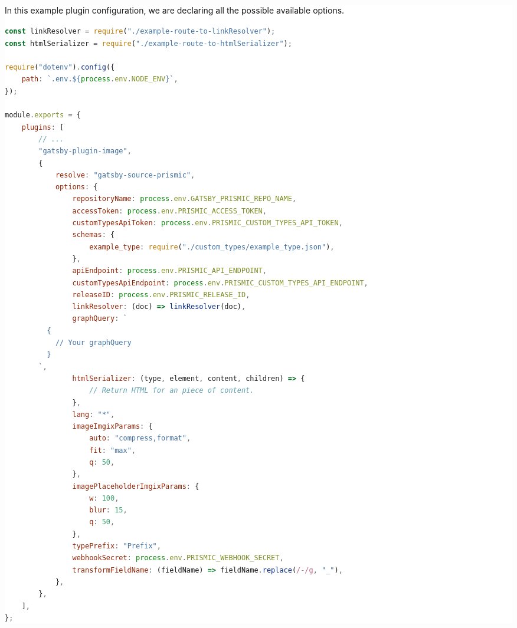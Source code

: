 In this example plugin configuration, we are declaring all the possible available options.

```javascript
const linkResolver = require("./example-route-to-linkResolver");
const htmlSerializer = require("./example-route-to-htmlSerializer");

require("dotenv").config({
	path: `.env.${process.env.NODE_ENV}`,
});

module.exports = {
	plugins: [
		// ...
		"gatsby-plugin-image",
		{
			resolve: "gatsby-source-prismic",
			options: {
				repositoryName: process.env.GATSBY_PRISMIC_REPO_NAME,
				accessToken: process.env.PRISMIC_ACCESS_TOKEN,
				customTypesApiToken: process.env.PRISMIC_CUSTOM_TYPES_API_TOKEN,
				schemas: {
					example_type: require("./custom_types/example_type.json"),
				},
				apiEndpoint: process.env.PRISMIC_API_ENDPOINT,
				customTypesApiEndpoint: process.env.PRISMIC_CUSTOM_TYPES_API_ENDPOINT,
				releaseID: process.env.PRISMIC_RELEASE_ID,
				linkResolver: (doc) => linkResolver(doc),
				graphQuery: `
          {
            // Your graphQuery
          }
        `,
				htmlSerializer: (type, element, content, children) => {
					// Return HTML for an piece of content.
				},
				lang: "*",
				imageImgixParams: {
					auto: "compress,format",
					fit: "max",
					q: 50,
				},
				imagePlaceholderImgixParams: {
					w: 100,
					blur: 15,
					q: 50,
				},
				typePrefix: "Prefix",
				webhookSecret: process.env.PRISMIC_WEBHOOK_SECRET,
				transformFieldName: (fieldName) => fieldName.replace(/-/g, "_"),
			},
		},
	],
};
```

